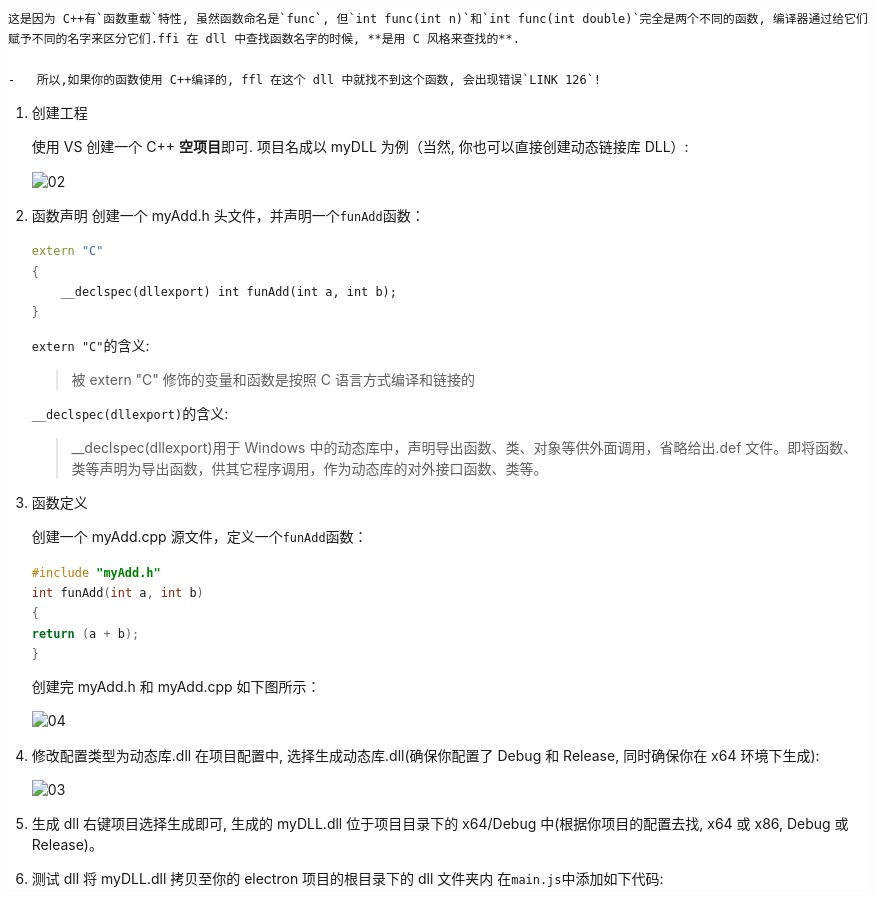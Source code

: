     这是因为 C++有`函数重载`特性, 虽然函数命名是`func`, 但`int func(int n)`和`int func(int double)`完全是两个不同的函数, 编译器通过给它们赋予不同的名字来区分它们.ffi 在 dll 中查找函数名字的时候, **是用 C 风格来查找的**.

    -   所以,如果你的函数使用 C++编译的, ffl 在这个 dll 中就找不到这个函数, 会出现错误`LINK 126`!

1.  创建工程

    使用 VS 创建一个 C++ **空项目**即可. 项目名成以 myDLL 为例（当然, 你也可以直接创建动态链接库 DLL）:

    ![02](02.png)

2.  函数声明
    创建一个 myAdd.h 头文件，并声明一个`funAdd`函数：

    ```c++
    extern "C"
    {
        __declspec(dllexport) int funAdd(int a, int b);
    }
    ```

    `extern "C"`的含义:

    > 被 extern "C" 修饰的变量和函数是按照 C 语言方式编译和链接的

    `__declspec(dllexport)`的含义:

    > \_\_declspec(dllexport)用于 Windows 中的动态库中，声明导出函数、类、对象等供外面调用，省略给出.def 文件。即将函数、类等声明为导出函数，供其它程序调用，作为动态库的对外接口函数、类等。

3.  函数定义

    创建一个 myAdd.cpp 源文件，定义一个`funAdd`函数：

    ```c++
    #include "myAdd.h"
    int funAdd(int a, int b)
    {
    return (a + b);
    }
    ```

    创建完 myAdd.h 和 myAdd.cpp 如下图所示：

    ![04](04.png)

4.  修改配置类型为动态库.dll
    在项目配置中, 选择生成动态库.dll(确保你配置了 Debug 和 Release, 同时确保你在 x64 环境下生成):

    ![03](03.png)

5.  生成 dll
    右键项目选择生成即可, 生成的 myDLL.dll 位于项目目录下的 x64/Debug 中(根据你项目的配置去找, x64 或 x86, Debug 或 Release)。

6.  测试 dll
    将 myDLL.dll 拷贝至你的 electron 项目的根目录下的 dll 文件夹内
    在`main.js`中添加如下代码:
